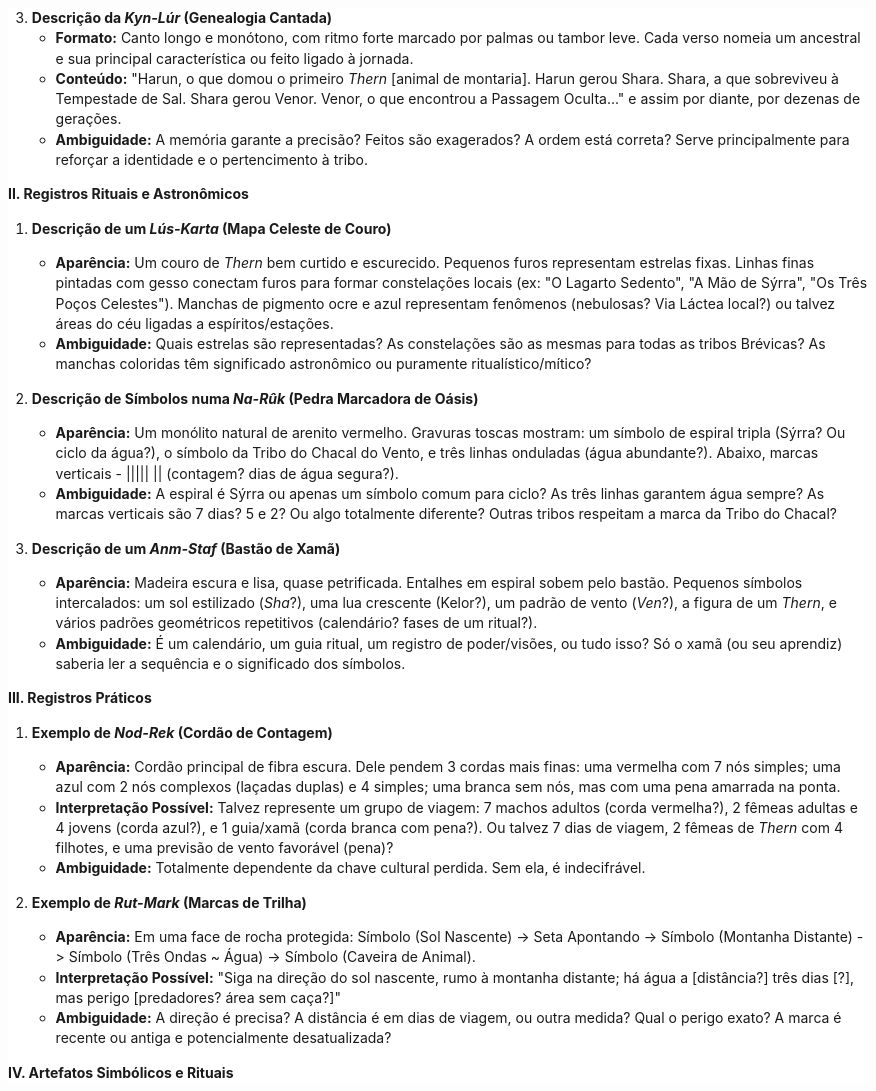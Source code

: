 3.  **Descrição da *Kyn-Lúr* (Genealogia Cantada)**
    * **Formato:** Canto longo e monótono, com ritmo forte marcado por palmas ou tambor leve. Cada verso nomeia um ancestral e sua principal característica ou feito ligado à jornada.
    * **Conteúdo:** "Harun, o que domou o primeiro *Thern* [animal de montaria]. Harun gerou Shara. Shara, a que sobreviveu à Tempestade de Sal. Shara gerou Venor. Venor, o que encontrou a Passagem Oculta..." e assim por diante, por dezenas de gerações.
    * **Ambiguidade:** A memória garante a precisão? Feitos são exagerados? A ordem está correta? Serve principalmente para reforçar a identidade e o pertencimento à tribo.

**II. Registros Rituais e Astronômicos**

1.  **Descrição de um *Lús-Karta* (Mapa Celeste de Couro)**
    * **Aparência:** Um couro de *Thern* bem curtido e escurecido. Pequenos furos representam estrelas fixas. Linhas finas pintadas com gesso conectam furos para formar constelações locais (ex: "O Lagarto Sedento", "A Mão de Sýrra", "Os Três Poços Celestes"). Manchas de pigmento ocre e azul representam fenômenos (nebulosas? Via Láctea local?) ou talvez áreas do céu ligadas a espíritos/estações.
    * **Ambiguidade:** Quais estrelas são representadas? As constelações são as mesmas para todas as tribos Brévicas? As manchas coloridas têm significado astronômico ou puramente ritualístico/mítico?

2.  **Descrição de Símbolos numa *Na-Rûk* (Pedra Marcadora de Oásis)**
    * **Aparência:** Um monólito natural de arenito vermelho. Gravuras toscas mostram: um símbolo de espiral tripla (Sýrra? Ou ciclo da água?), o símbolo da Tribo do Chacal do Vento, e três linhas onduladas (água abundante?). Abaixo, marcas verticais - ||||| || (contagem? dias de água segura?).
    * **Ambiguidade:** A espiral é Sýrra ou apenas um símbolo comum para ciclo? As três linhas garantem água sempre? As marcas verticais são 7 dias? 5 e 2? Ou algo totalmente diferente? Outras tribos respeitam a marca da Tribo do Chacal?

3.  **Descrição de um *Anm-Staf* (Bastão de Xamã)**
    * **Aparência:** Madeira escura e lisa, quase petrificada. Entalhes em espiral sobem pelo bastão. Pequenos símbolos intercalados: um sol estilizado (*Sha*?), uma lua crescente (Kelor?), um padrão de vento (*Ven*?), a figura de um *Thern*, e vários padrões geométricos repetitivos (calendário? fases de um ritual?).
    * **Ambiguidade:** É um calendário, um guia ritual, um registro de poder/visões, ou tudo isso? Só o xamã (ou seu aprendiz) saberia ler a sequência e o significado dos símbolos.

**III. Registros Práticos**

1.  **Exemplo de *Nod-Rek* (Cordão de Contagem)**
    * **Aparência:** Cordão principal de fibra escura. Dele pendem 3 cordas mais finas: uma vermelha com 7 nós simples; uma azul com 2 nós complexos (laçadas duplas) e 4 simples; uma branca sem nós, mas com uma pena amarrada na ponta.
    * **Interpretação Possível:** Talvez represente um grupo de viagem: 7 machos adultos (corda vermelha?), 2 fêmeas adultas e 4 jovens (corda azul?), e 1 guia/xamã (corda branca com pena?). Ou talvez 7 dias de viagem, 2 fêmeas de *Thern* com 4 filhotes, e uma previsão de vento favorável (pena)?
    * **Ambiguidade:** Totalmente dependente da chave cultural perdida. Sem ela, é indecifrável.

2.  **Exemplo de *Rut-Mark* (Marcas de Trilha)**
    * **Aparência:** Em uma face de rocha protegida: Símbolo (Sol Nascente) -> Seta Apontando -> Símbolo (Montanha Distante) -> Símbolo (Três Ondas ~ Água) -> Símbolo (Caveira de Animal).
    * **Interpretação Possível:** "Siga na direção do sol nascente, rumo à montanha distante; há água a [distância?] três dias [?], mas perigo [predadores? área sem caça?]"
    * **Ambiguidade:** A direção é precisa? A distância é em dias de viagem, ou outra medida? Qual o perigo exato? A marca é recente ou antiga e potencialmente desatualizada?

**IV. Artefatos Simbólicos e Rituais**
